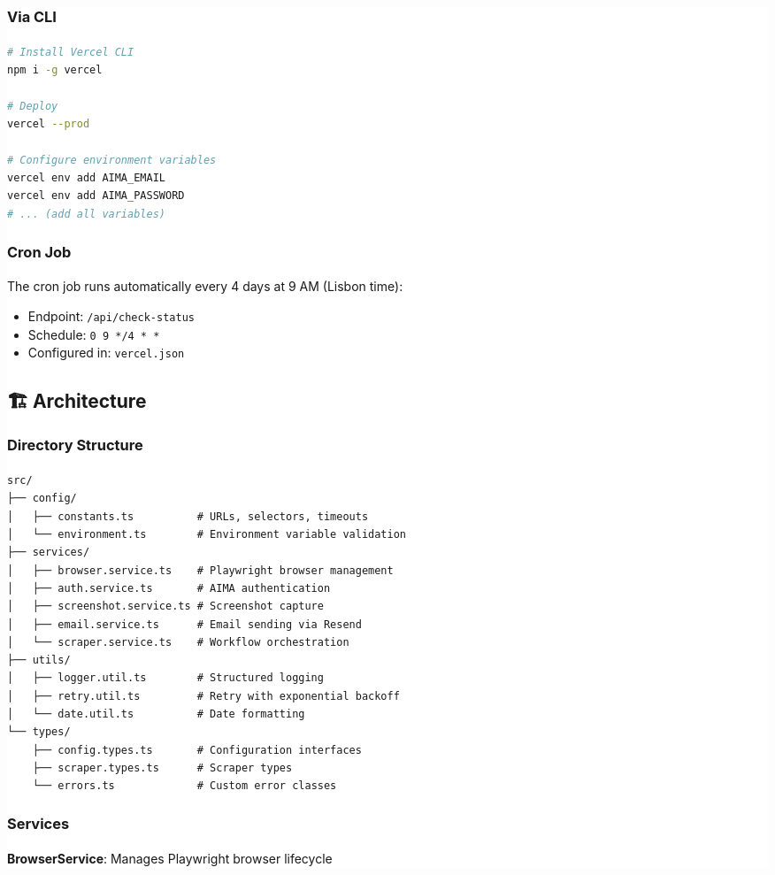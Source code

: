 ### Via CLI

```bash
# Install Vercel CLI
npm i -g vercel

# Deploy
vercel --prod

# Configure environment variables
vercel env add AIMA_EMAIL
vercel env add AIMA_PASSWORD
# ... (add all variables)
```

### Cron Job

The cron job runs automatically every 4 days at 9 AM (Lisbon time):

- Endpoint: `/api/check-status`
- Schedule: `0 9 */4 * *`
- Configured in: `vercel.json`

## 🏗️ Architecture

### Directory Structure

```
src/
├── config/
│   ├── constants.ts          # URLs, selectors, timeouts
│   └── environment.ts        # Environment variable validation
├── services/
│   ├── browser.service.ts    # Playwright browser management
│   ├── auth.service.ts       # AIMA authentication
│   ├── screenshot.service.ts # Screenshot capture
│   ├── email.service.ts      # Email sending via Resend
│   └── scraper.service.ts    # Workflow orchestration
├── utils/
│   ├── logger.util.ts        # Structured logging
│   ├── retry.util.ts         # Retry with exponential backoff
│   └── date.util.ts          # Date formatting
└── types/
    ├── config.types.ts       # Configuration interfaces
    ├── scraper.types.ts      # Scraper types
    └── errors.ts             # Custom error classes
```

### Services

**BrowserService**: Manages Playwright browser lifecycle
